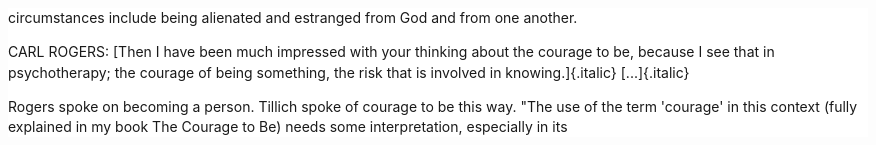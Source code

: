 circumstances include being alienated and estranged from God and from
one another.

CARL ROGERS: [Then I have been much impressed with your thinking about
the courage to be, because I see that in psychotherapy; the courage of
being something, the risk that is involved in knowing.]{.italic}
[...]{.italic}

Rogers spoke on becoming a person. Tillich spoke of courage to be this
way. "The use of the term 'courage' in this context (fully explained in
my book The Courage to Be) needs some interpretation, especially in its
